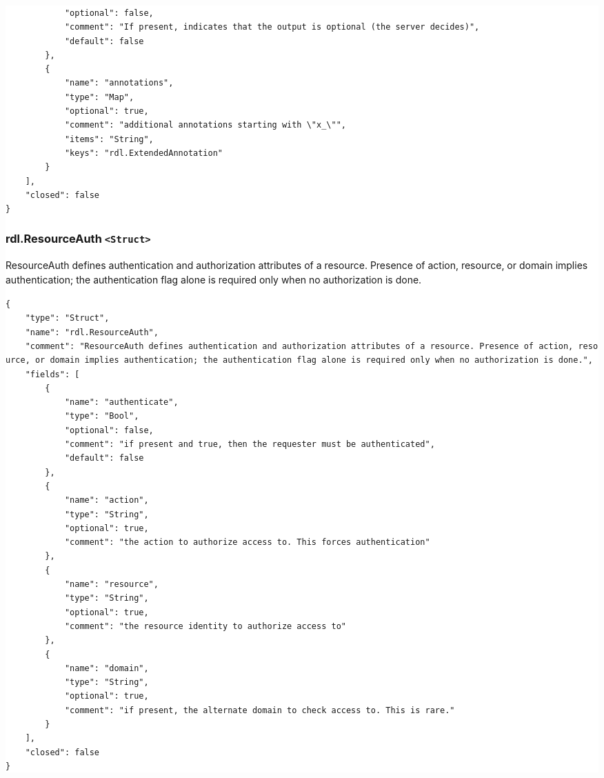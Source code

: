 ```
            "optional": false,
            "comment": "If present, indicates that the output is optional (the server decides)",
            "default": false
        },
        {
            "name": "annotations",
            "type": "Map",
            "optional": true,
            "comment": "additional annotations starting with \"x_\"",
            "items": "String",
            "keys": "rdl.ExtendedAnnotation"
        }
    ],
    "closed": false
}
```

### rdl.ResourceAuth `<Struct>`

ResourceAuth defines authentication and authorization attributes of a resource. Presence of action, resource, or domain implies authentication; the authentication flag alone is required only when no authorization is done.


```
{
    "type": "Struct",
    "name": "rdl.ResourceAuth",
    "comment": "ResourceAuth defines authentication and authorization attributes of a resource. Presence of action, resource, or domain implies authentication; the authentication flag alone is required only when no authorization is done.",
    "fields": [
        {
            "name": "authenticate",
            "type": "Bool",
            "optional": false,
            "comment": "if present and true, then the requester must be authenticated",
            "default": false
        },
        {
            "name": "action",
            "type": "String",
            "optional": true,
            "comment": "the action to authorize access to. This forces authentication"
        },
        {
            "name": "resource",
            "type": "String",
            "optional": true,
            "comment": "the resource identity to authorize access to"
        },
        {
            "name": "domain",
            "type": "String",
            "optional": true,
            "comment": "if present, the alternate domain to check access to. This is rare."
        }
    ],
    "closed": false
}
```
